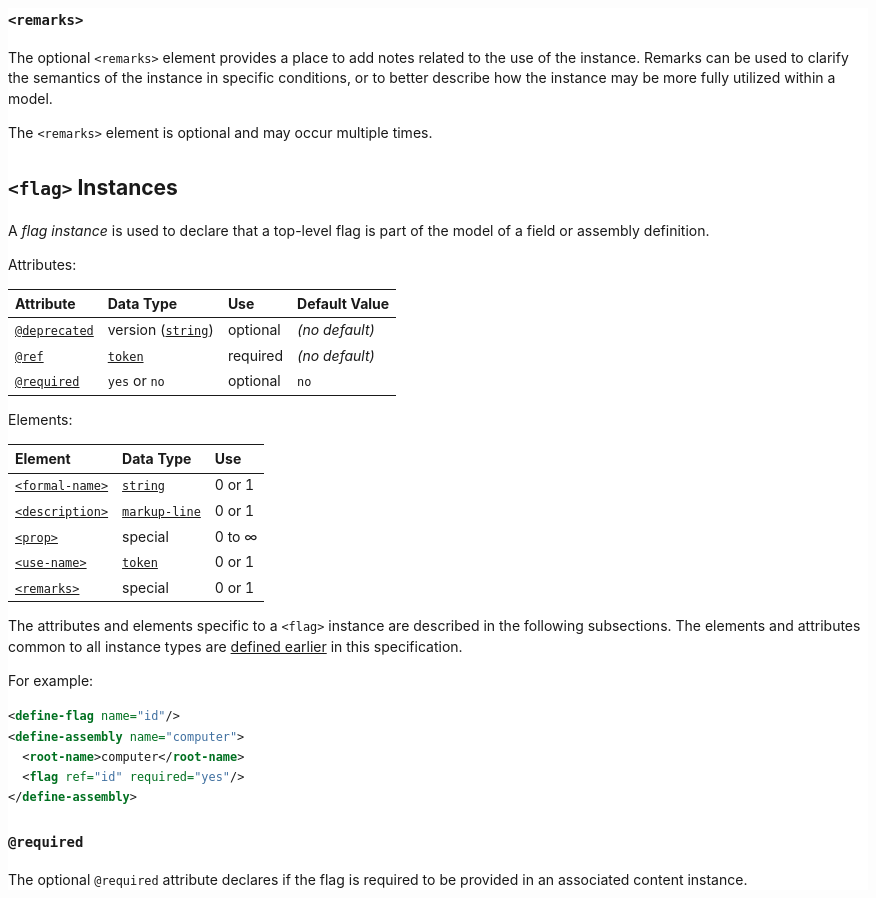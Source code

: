 ### `<remarks>`

The optional `<remarks>` element provides a place to add notes related to the use of the instance. Remarks can be used to clarify the semantics of the instance in specific conditions, or to better describe how the instance may be more fully utilized within a model. 

The `<remarks>` element is optional and may occur multiple times.

## `<flag>` Instances

A *flag instance* is used to declare that a top-level flag is part of the model of a field or assembly definition.

Attributes:

| Attribute | Data Type | Use      | Default Value |
|:---       |:---       |:---      |:---           |
| [`@deprecated`](#deprecated-version) | version ([`string`](/specification/datatypes/#string)) | optional | *(no default)* |
| [`@ref`](#ref) | [`token`](/specification/datatypes/#token) | required | *(no default)* |
| [`@required`](#required) | `yes` or `no` | optional | `no` |

Elements:

| Element | Data Type | Use      |
|:---       |:---       |:---      |
| [`<formal-name>`](#formal-name) | [`string`](/specification/datatypes/#string) | 0 or 1 |
| [`<description>`](#description) | [`markup-line`](/specification/datatypes/#markup-line) | 0 or 1 |
| [`<prop>`](#prop) | special | 0 to ∞ |
| [`<use-name>`](#naming-and-use-name) | [`token`](/specification/datatypes/#token) | 0 or 1 |
| [`<remarks>`](#remarks) | special | 0 or 1 |

The attributes and elements specific to a `<flag>` instance are described in the following subsections. The elements and attributes common to all instance types are [defined earlier](#common-instance-data) in this specification.

For example:

```xml {linenos=table,hl_lines=[4]}
<define-flag name="id"/>
<define-assembly name="computer">
  <root-name>computer</root-name>
  <flag ref="id" required="yes"/>
</define-assembly>
```

### `@required`

The optional `@required` attribute declares if the flag is required to be provided in an associated content instance.
